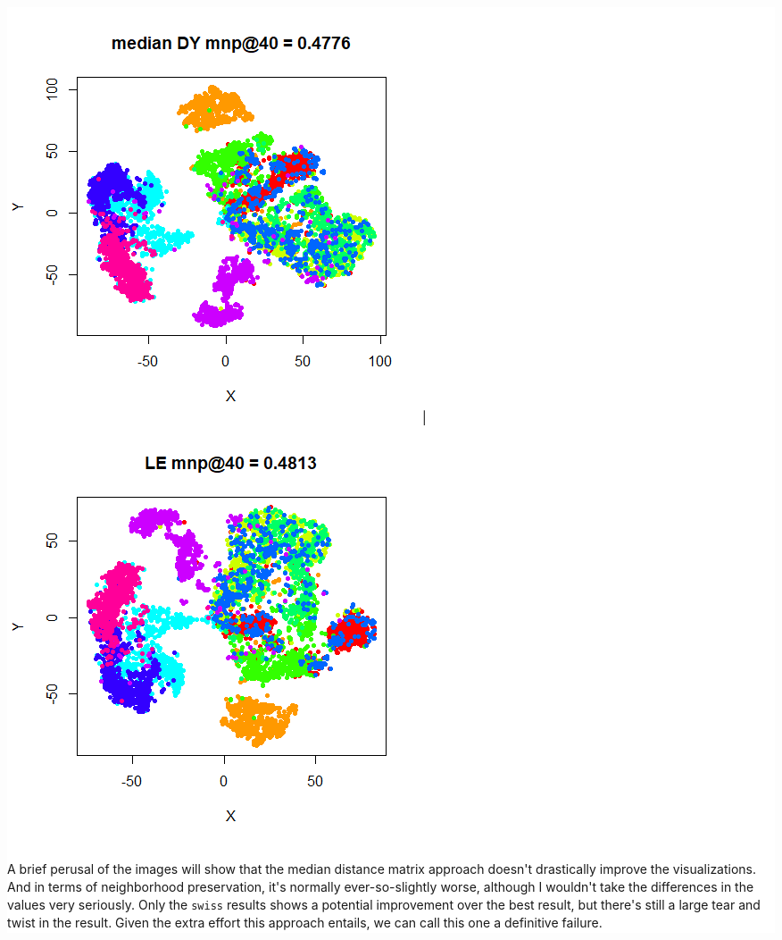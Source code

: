 ![fashion median DY](../img/average/fashion_meddy.png)|![fashion LE](../img/average/fashion_lap.png)

A brief perusal of the images will show that the median distance matrix approach
doesn't drastically improve the visualizations. And in terms of neighborhood 
preservation, it's normally ever-so-slightly worse, although I wouldn't take the 
differences in the values very seriously. Only the `swiss` results shows a 
potential improvement over the best result, but there's still a large tear and
twist in the result. Given the extra effort this approach entails, we can call 
this one a definitive failure.
